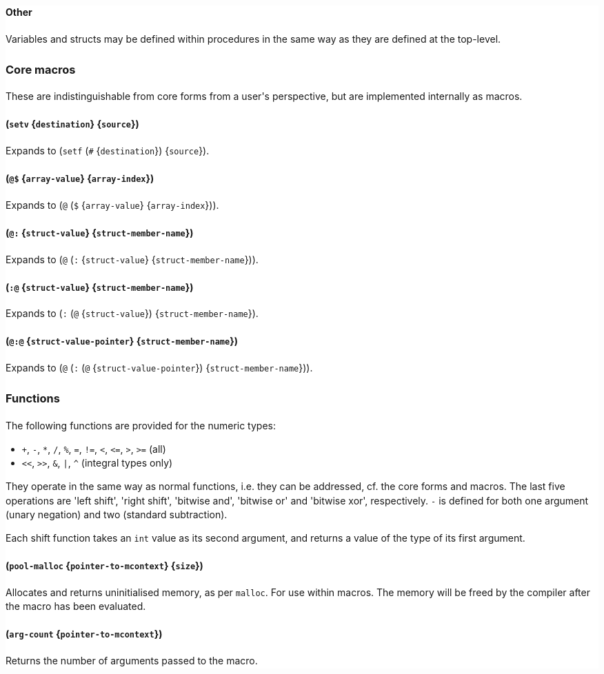 #### Other

Variables and structs may be defined within procedures in the same way
as they are defined at the top-level.

### Core macros

These are indistinguishable from core forms from a user's perspective,
but are implemented internally as macros.

#### (`setv` {`destination`} {`source`})

Expands to (`setf` (`#` {`destination`}) {`source`}).

#### (`@$` {`array-value`} {`array-index`})

Expands to (`@` (`$` {`array-value`} {`array-index`})).

#### (`@:` {`struct-value`} {`struct-member-name`})

Expands to (`@` (`:` {`struct-value`} {`struct-member-name`})).

#### (`:@` {`struct-value`} {`struct-member-name`})

Expands to (`:` (`@` {`struct-value`}) {`struct-member-name`}).

#### (`@:@` {`struct-value-pointer`} {`struct-member-name`})

Expands to (`@` (`:` (`@` {`struct-value-pointer`}) {`struct-member-name`})).

### Functions

The following functions are provided for the numeric types:

  * `+`, `-`, `*`, `/`, `%`, `=`, `!=`, `<`, `<=`, `>`, `>=` (all)
  * `<<`, `>>`, `&`, `|`, `^` (integral types only)

They operate in the same way as normal functions, i.e. they can be
addressed, cf. the core forms and macros. The last five operations are
'left shift', 'right shift', 'bitwise and', 'bitwise or' and 'bitwise
xor', respectively.  `-` is defined for both one argument (unary
negation) and two (standard subtraction).

Each shift function takes an `int` value as its second argument, and
returns a value of the type of its first argument.

#### (`pool-malloc` {`pointer-to-mcontext`} {`size`})

Allocates and returns uninitialised memory, as per `malloc`. For use
within macros. The memory will be freed by the compiler after the
macro has been evaluated.

#### (`arg-count` {`pointer-to-mcontext`})

Returns the number of arguments passed to the macro.
